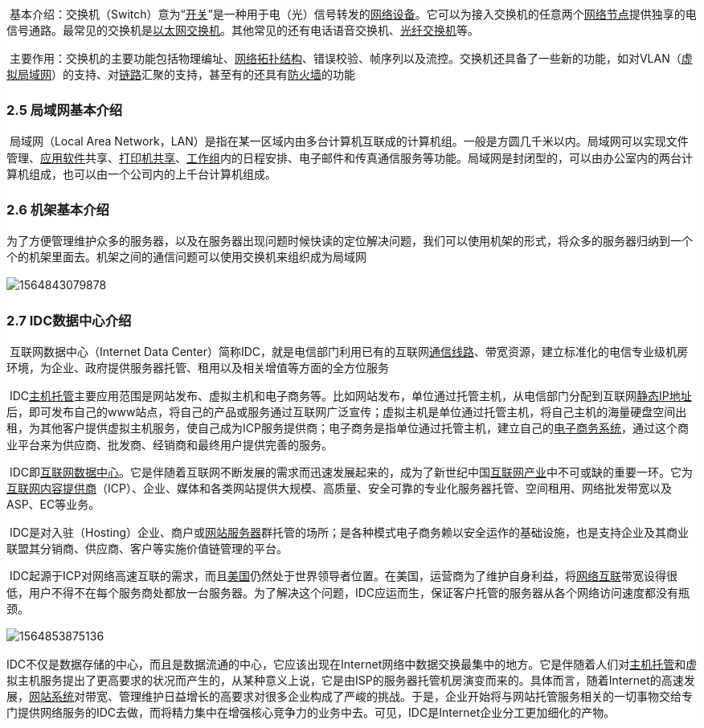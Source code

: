 ​	基本介绍：交换机（Switch）意为“[开关](https://baike.baidu.com/item/%E5%BC%80%E5%85%B3/2275072)”是一种用于电（光）信号转发的[网络设备](https://baike.baidu.com/item/%E7%BD%91%E7%BB%9C%E8%AE%BE%E5%A4%87/7667828)。它可以为接入交换机的任意两个[网络节点](https://baike.baidu.com/item/%E7%BD%91%E7%BB%9C%E8%8A%82%E7%82%B9/9338583)提供独享的电信号通路。最常见的交换机是[以太网交换机](https://baike.baidu.com/item/%E4%BB%A5%E5%A4%AA%E7%BD%91%E4%BA%A4%E6%8D%A2%E6%9C%BA/10186103)。其他常见的还有电话语音交换机、[光纤交换机](https://baike.baidu.com/item/%E5%85%89%E7%BA%A4%E4%BA%A4%E6%8D%A2%E6%9C%BA/8396782)等。

​	主要作用：交换机的主要功能包括物理编址、[网络拓扑结构](https://baike.baidu.com/item/%E7%BD%91%E7%BB%9C%E6%8B%93%E6%89%91%E7%BB%93%E6%9E%84)、错误校验、帧序列以及流控。交换机还具备了一些新的功能，如对VLAN（[虚拟局域网](https://baike.baidu.com/item/%E8%99%9A%E6%8B%9F%E5%B1%80%E5%9F%9F%E7%BD%91)）的支持、对[链路](https://baike.baidu.com/item/%E9%93%BE%E8%B7%AF)汇聚的支持，甚至有的还具有[防火墙](https://baike.baidu.com/item/%E9%98%B2%E7%81%AB%E5%A2%99)的功能

### 2.5 局域网基本介绍

​	局域网（Local Area Network，LAN）是指在某一区域内由多台计算机互联成的计算机组。一般是方圆几千米以内。局域网可以实现文件管理、[应用软件](https://baike.baidu.com/item/%E5%BA%94%E7%94%A8%E8%BD%AF%E4%BB%B6/216367)共享、[打印机共享](https://baike.baidu.com/item/%E6%89%93%E5%8D%B0%E6%9C%BA%E5%85%B1%E4%BA%AB/1979511)、[工作组](https://baike.baidu.com/item/%E5%B7%A5%E4%BD%9C%E7%BB%84/5103560)内的日程安排、电子邮件和传真通信服务等功能。局域网是封闭型的，可以由办公室内的两台计算机组成，也可以由一个公司内的上千台计算机组成。

### 2.6 机架基本介绍

​	为了方便管理维护众多的服务器，以及在服务器出现问题时候快读的定位解决问题，我们可以使用机架的形式，将众多的服务器归纳到一个个的机架里面去。机架之间的通信问题可以使用交换机来组织成为局域网

![1564843079878](D:/%E5%A4%A7%E6%95%B0%E6%8D%AE/%E8%AF%BE%E7%A8%8B2/01-05%E9%A2%84%E4%B9%A0%E8%B5%84%E6%96%99/%E7%A7%8D%E5%AD%90%E6%96%87%E4%BB%B6/%E8%AF%BE%E4%BB%B6/assets/1564843079878.png)

### 2.7 IDC数据中心介绍

​	互联网数据中心（Internet Data Center）简称IDC，就是电信部门利用已有的互联网[通信线路](https://baike.baidu.com/item/%E9%80%9A%E4%BF%A1%E7%BA%BF%E8%B7%AF/1527630)、带宽资源，建立标准化的电信专业级机房环境，为企业、政府提供服务器托管、租用以及相关增值等方面的全方位服务  

​	IDC[主机托管](https://baike.baidu.com/item/%E4%B8%BB%E6%9C%BA%E6%89%98%E7%AE%A1)主要应用范围是网站发布、虚拟主机和电子商务等。比如网站发布，单位通过托管主机，从电信部门分配到互联网[静态IP地址](https://baike.baidu.com/item/%E9%9D%99%E6%80%81IP%E5%9C%B0%E5%9D%80)后，即可发布自己的www站点，将自己的产品或服务通过互联网广泛宣传；虚拟主机是单位通过托管主机，将自己主机的海量硬盘空间出租，为其他客户提供虚拟主机服务，使自己成为ICP服务提供商；电子商务是指单位通过托管主机，建立自己的[电子商务系统](https://baike.baidu.com/item/%E7%94%B5%E5%AD%90%E5%95%86%E5%8A%A1%E7%B3%BB%E7%BB%9F)，通过这个商业平台来为供应商、批发商、经销商和最终用户提供完善的服务。

​	IDC即[互联网数据中心](https://baike.baidu.com/item/%E4%BA%92%E8%81%94%E7%BD%91%E6%95%B0%E6%8D%AE%E4%B8%AD%E5%BF%83)。它是伴随着互联网不断发展的需求而迅速发展起来的，成为了新世纪中国[互联网产业](https://baike.baidu.com/item/%E4%BA%92%E8%81%94%E7%BD%91%E4%BA%A7%E4%B8%9A)中不可或缺的重要一环。它为[互联网内容提供商](https://baike.baidu.com/item/%E4%BA%92%E8%81%94%E7%BD%91%E5%86%85%E5%AE%B9%E6%8F%90%E4%BE%9B%E5%95%86)（ICP）、企业、媒体和各类网站提供大规模、高质量、安全可靠的专业化服务器托管、空间租用、网络批发带宽以及ASP、EC等业务。

​	IDC是对入驻（Hosting）企业、商户或[网站服务器](https://baike.baidu.com/item/%E7%BD%91%E7%AB%99%E6%9C%8D%E5%8A%A1%E5%99%A8)群托管的场所；是各种模式电子商务赖以安全运作的基础设施，也是支持企业及其商业联盟其分销商、供应商、客户等实施价值链管理的平台。

​	IDC起源于ICP对网络高速互联的需求，而且[美国](https://baike.baidu.com/item/%E7%BE%8E%E5%9B%BD)仍然处于世界领导者位置。在美国，运营商为了维护自身利益，将[网络互联](https://baike.baidu.com/item/%E7%BD%91%E7%BB%9C%E4%BA%92%E8%81%94)带宽设得很低，用户不得不在每个服务商处都放一台服务器。为了解决这个问题，IDC应运而生，保证客户托管的服务器从各个网络访问速度都没有瓶颈。

![1564853875136](D:/%E5%A4%A7%E6%95%B0%E6%8D%AE/%E8%AF%BE%E7%A8%8B2/01-05%E9%A2%84%E4%B9%A0%E8%B5%84%E6%96%99/%E7%A7%8D%E5%AD%90%E6%96%87%E4%BB%B6/%E8%AF%BE%E4%BB%B6/assets/1564853875136.png)

​	IDC不仅是数据存储的中心，而且是数据流通的中心，它应该出现在Internet网络中数据交换最集中的地方。它是伴随着人们对[主机托管](https://baike.baidu.com/item/%E4%B8%BB%E6%9C%BA%E6%89%98%E7%AE%A1)和虚拟主机服务提出了更高要求的状况而产生的，从某种意义上说，它是由ISP的服务器托管机房演变而来的。具体而言，随着Internet的高速发展，[网站系统](https://baike.baidu.com/item/%E7%BD%91%E7%AB%99%E7%B3%BB%E7%BB%9F)对带宽、管理维护日益增长的高要求对很多企业构成了严峻的挑战。于是，企业开始将与网站托管服务相关的一切事物交给专门提供网络服务的IDC去做，而将精力集中在增强核心竞争力的业务中去。可见，IDC是Internet企业分工更加细化的产物。
